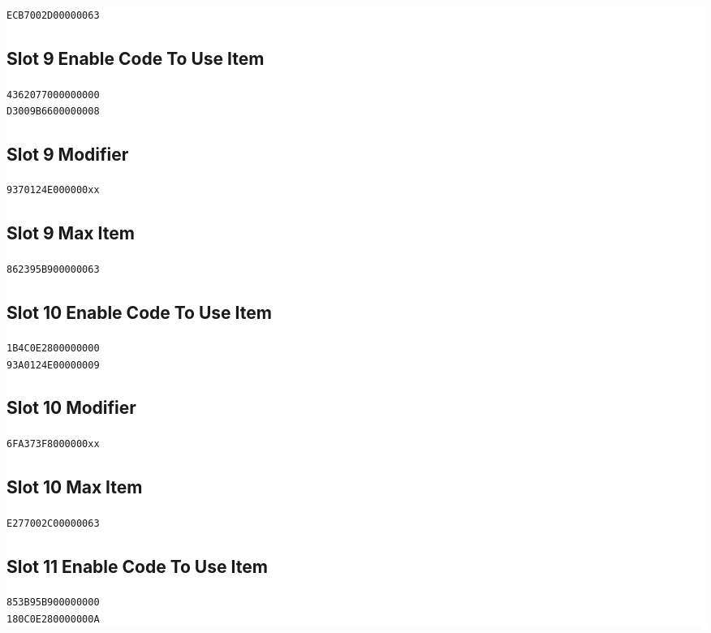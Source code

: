 ```
ECB7002D00000063

```

## Slot 9 Enable Code To Use Item

```
4362077000000000
D3009B6600000008

```

## Slot 9 Modifier	

```
9370124E000000xx

```

## Slot 9 Max Item	

```
862395B900000063

```

## Slot 10 Enable Code To Use Item

```
1B4C0E2800000000
93A0124E00000009

```

## Slot 10 Modifier	

```
6FA373F8000000xx

```

## Slot 10 Max Item	

```
E277002C00000063

```

## Slot 11 Enable Code To Use Item

```
853B95B900000000
180C0E280000000A

```
